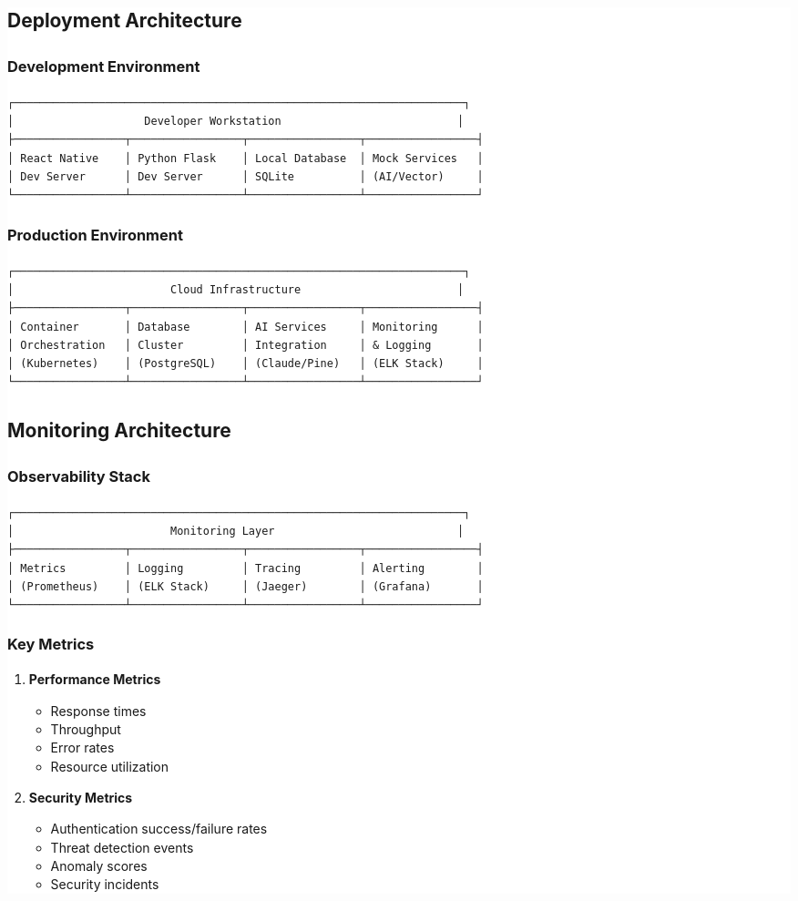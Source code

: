 ## Deployment Architecture

### Development Environment

```
┌─────────────────────────────────────────────────────────────────────┐
│                    Developer Workstation                           │
├─────────────────┬─────────────────┬─────────────────┬─────────────────┤
│ React Native    │ Python Flask    │ Local Database  │ Mock Services   │
│ Dev Server      │ Dev Server      │ SQLite          │ (AI/Vector)     │
└─────────────────┴─────────────────┴─────────────────┴─────────────────┘
```

### Production Environment

```
┌─────────────────────────────────────────────────────────────────────┐
│                        Cloud Infrastructure                        │
├─────────────────┬─────────────────┬─────────────────┬─────────────────┤
│ Container       │ Database        │ AI Services     │ Monitoring      │
│ Orchestration   │ Cluster         │ Integration     │ & Logging       │
│ (Kubernetes)    │ (PostgreSQL)    │ (Claude/Pine)   │ (ELK Stack)     │
└─────────────────┴─────────────────┴─────────────────┴─────────────────┘
```

## Monitoring Architecture

### Observability Stack

```
┌─────────────────────────────────────────────────────────────────────┐
│                        Monitoring Layer                            │
├─────────────────┬─────────────────┬─────────────────┬─────────────────┤
│ Metrics         │ Logging         │ Tracing         │ Alerting        │
│ (Prometheus)    │ (ELK Stack)     │ (Jaeger)        │ (Grafana)       │
└─────────────────┴─────────────────┴─────────────────┴─────────────────┘
```

### Key Metrics

1. **Performance Metrics**
   - Response times
   - Throughput
   - Error rates
   - Resource utilization

2. **Security Metrics**
   - Authentication success/failure rates
   - Threat detection events
   - Anomaly scores
   - Security incidents
